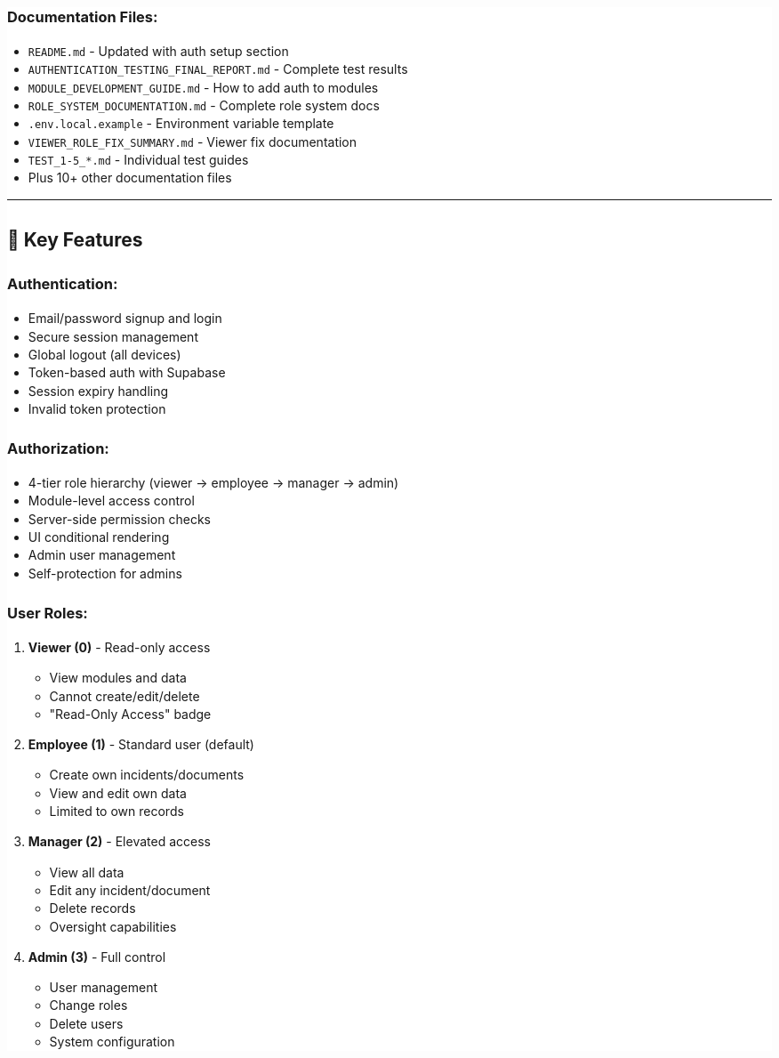 ### **Documentation Files:**
- `README.md` - Updated with auth setup section
- `AUTHENTICATION_TESTING_FINAL_REPORT.md` - Complete test results
- `MODULE_DEVELOPMENT_GUIDE.md` - How to add auth to modules
- `ROLE_SYSTEM_DOCUMENTATION.md` - Complete role system docs
- `.env.local.example` - Environment variable template
- `VIEWER_ROLE_FIX_SUMMARY.md` - Viewer fix documentation
- `TEST_1-5_*.md` - Individual test guides
- Plus 10+ other documentation files

---

## 🎯 Key Features

### **Authentication:**
- Email/password signup and login
- Secure session management
- Global logout (all devices)
- Token-based auth with Supabase
- Session expiry handling
- Invalid token protection

### **Authorization:**
- 4-tier role hierarchy (viewer → employee → manager → admin)
- Module-level access control
- Server-side permission checks
- UI conditional rendering
- Admin user management
- Self-protection for admins

### **User Roles:**

1. **Viewer (0)** - Read-only access
   - View modules and data
   - Cannot create/edit/delete
   - "Read-Only Access" badge

2. **Employee (1)** - Standard user (default)
   - Create own incidents/documents
   - View and edit own data
   - Limited to own records

3. **Manager (2)** - Elevated access
   - View all data
   - Edit any incident/document
   - Delete records
   - Oversight capabilities

4. **Admin (3)** - Full control
   - User management
   - Change roles
   - Delete users
   - System configuration
